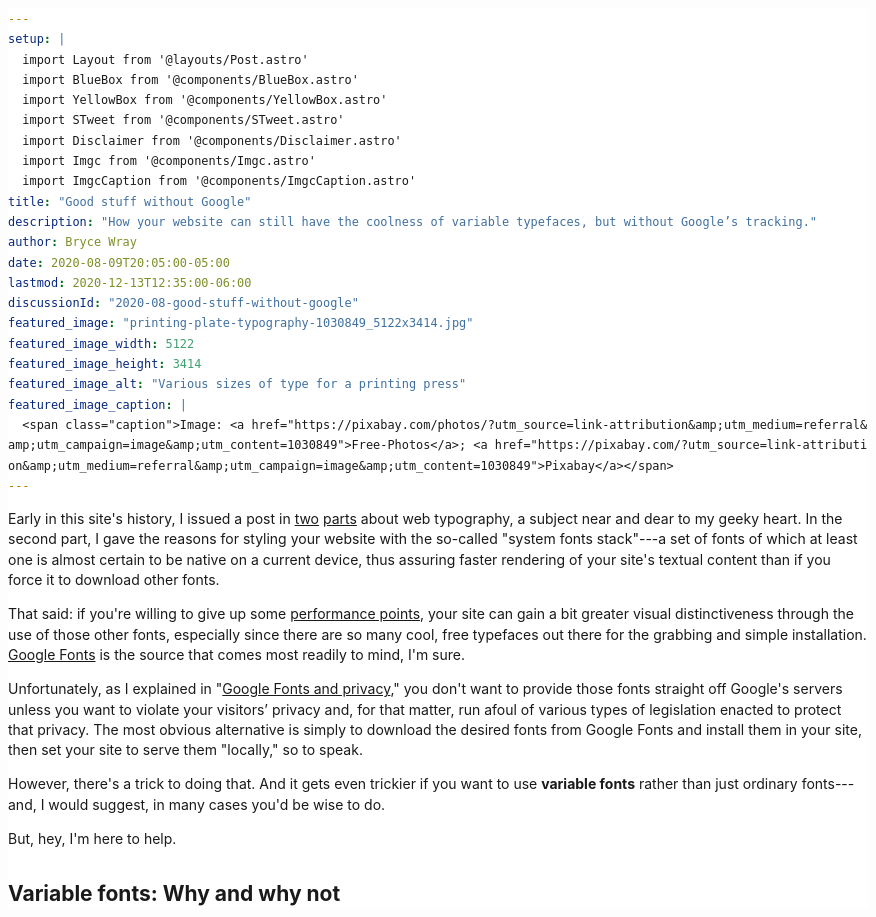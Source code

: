 ```yaml
---
setup: |
  import Layout from '@layouts/Post.astro'
  import BlueBox from '@components/BlueBox.astro'
  import YellowBox from '@components/YellowBox.astro'
  import STweet from '@components/STweet.astro'
  import Disclaimer from '@components/Disclaimer.astro'
  import Imgc from '@components/Imgc.astro'
  import ImgcCaption from '@components/ImgcCaption.astro'
title: "Good stuff without Google"
description: "How your website can still have the coolness of variable typefaces, but without Google’s tracking."
author: Bryce Wray
date: 2020-08-09T20:05:00-05:00
lastmod: 2020-12-13T12:35:00-06:00
discussionId: "2020-08-good-stuff-without-google"
featured_image: "printing-plate-typography-1030849_5122x3414.jpg"
featured_image_width: 5122
featured_image_height: 3414
featured_image_alt: "Various sizes of type for a printing press"
featured_image_caption: |
  <span class="caption">Image: <a href="https://pixabay.com/photos/?utm_source=link-attribution&amp;utm_medium=referral&amp;utm_campaign=image&amp;utm_content=1030849">Free-Photos</a>; <a href="https://pixabay.com/?utm_source=link-attribution&amp;utm_medium=referral&amp;utm_campaign=image&amp;utm_content=1030849">Pixabay</a></span>
---
```


Early in this site's history, I issued a post in [two](/posts/2018/10/web-typography-part-1/) [parts](/posts/2018/10/web-typography-part-2/) about web typography, a subject near and dear to my geeky heart. In the second part, I gave the reasons for styling your website with the so-called "system fonts stack"---a set of fonts of which at least one is almost certain to be native on a current device, thus assuring faster rendering of your site's textual content than if you force it to download other fonts.

That said: if you're willing to give up some [performance points](/posts/2020/07/chasing-100-tips-optimizing-website/), your site can gain a bit greater visual distinctiveness through the use of those other fonts, especially since there are so many cool, free typefaces out there for the grabbing and simple installation. [Google Fonts](https://fonts.google.com) is the source that comes most readily to mind, I'm sure.

Unfortunately, as I explained in "[Google Fonts and privacy](/posts/2020/08/google-fonts-privacy/)," you don't want to provide those fonts straight off Google's servers unless you want to violate your visitors’ privacy and, for that matter, run afoul of various types of legislation enacted to protect that privacy. The most obvious alternative is simply to download the desired fonts from Google Fonts and install them in your site, then set your site to serve them "locally," so to speak.

However, there's a trick to doing that. And it gets even trickier if you want to use **variable fonts** rather than just ordinary fonts---and, I would suggest, in many cases you'd be wise to do.

But, hey, I'm here to help.

## Variable fonts: Why and why not
